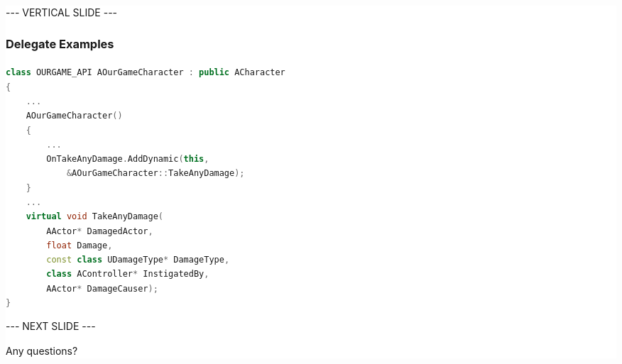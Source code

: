--- VERTICAL SLIDE ---

### Delegate Examples

``` cpp
class OURGAME_API AOurGameCharacter : public ACharacter
{
    ...
    AOurGameCharacter()
    {
        ...
        OnTakeAnyDamage.AddDynamic(this,
            &AOurGameCharacter::TakeAnyDamage);
    }
    ...
    virtual void TakeAnyDamage(
        AActor* DamagedActor,
        float Damage,
        const class UDamageType* DamageType,
        class AController* InstigatedBy,
        AActor* DamageCauser);
}
```

--- NEXT SLIDE ---

Any questions?

